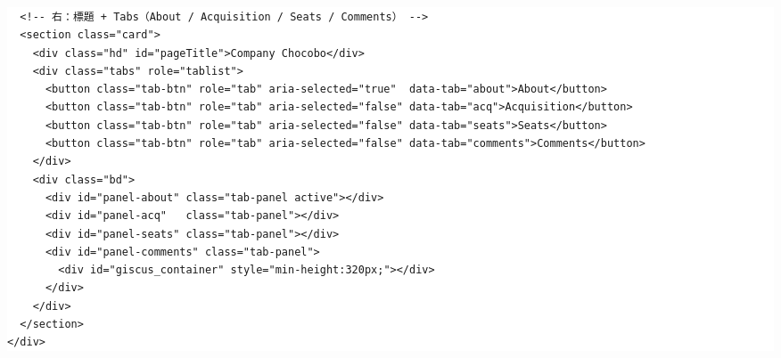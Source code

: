   <main class="container main">
    <div class="grid">
      <!-- 左：影片 -->
      <section class="card video-card">
        <div class="bd">
          <div class="video-wrap">
            <iframe id="ytFrame" src="https://www.youtube.com/embed/vpb8GjBTqTM" title="Company Chocobo" allowfullscreen></iframe>
          </div>
        </div>
      </section>

      <!-- 右：標題 + Tabs（About / Acquisition / Seats / Comments） -->
      <section class="card">
        <div class="hd" id="pageTitle">Company Chocobo</div>
        <div class="tabs" role="tablist">
          <button class="tab-btn" role="tab" aria-selected="true"  data-tab="about">About</button>
          <button class="tab-btn" role="tab" aria-selected="false" data-tab="acq">Acquisition</button>
          <button class="tab-btn" role="tab" aria-selected="false" data-tab="seats">Seats</button>
          <button class="tab-btn" role="tab" aria-selected="false" data-tab="comments">Comments</button>
        </div>
        <div class="bd">
          <div id="panel-about" class="tab-panel active"></div>
          <div id="panel-acq"   class="tab-panel"></div>
          <div id="panel-seats" class="tab-panel"></div>
          <div id="panel-comments" class="tab-panel">
            <div id="giscus_container" style="min-height:320px;"></div>
          </div>
        </div>
      </section>
    </div>
  </main>

  <script>
    const LANG_KEY='ffxiv-guide-lang';
    const i18n={
      EN:{
        langLabel:'EN',
        pageTitle:'Company Chocobo',
        tabs:{ about:'About', acq:'Acquisition', seats:'Seats', comments:'Comments' },
        about:`<div class="stack">
          <div class="row">Summon your Grand Company-issued battle chocobo.</div>
          <div class="row">Born and bred in the city–state of Ishgard, the majority of company chocobos are geldings of the rouncey variety; however, massive destriers and miniature Belah’dian jennets are also raised to accommodate the builds of Roegadyn and Lalafellin riders respectively.</div>
        </div>`,
        acq:`<div class="stack">
          <div class="row">Reward for completing the Feature Quest <a class="link" href="#">My Little Chocobo</a> after joining one of the Grand Companies, which is required by Main Scenario Quest <a class="link" href="#">Operation Archon</a>.</div>
        </div>`,
        seats:`<div class="stack"><div class="row">1</div></div>`
      },
      JP:{
        langLabel:'JP',
        pageTitle:'マイチョコボ',
        tabs:{ about:'紹介', acq:'入手方法', seats:'座席数', comments:'コメント' },
        about:`<div class="stack">
          <div class="row">グランドカンパニー支給のコンパニオンチョコボを呼び出す。</div>
          <div class="row">都市国家イシュガルドで生まれ育ったこのチョコボたちは、多くが「ロンシー種」の去勢牡鳥である。ただし、ルガディンのような大柄な騎手に合わせて巨大な「デストリア種」が、ララフェル族に合わせて小柄な「ベラフディアン・ジェネット種」も飼育されている。</div>
        </div>`,
        acq:`<div class="stack">